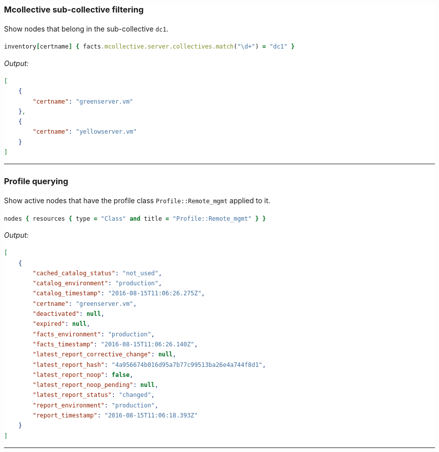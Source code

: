 ### Mcollective sub-collective filtering

Show nodes that belong in the sub-collective `dc1`.

``` ruby
inventory[certname] { facts.mcollective.server.collectives.match("\d+") = "dc1" }
```

*Output:*

``` json
[
    {
        "certname": "greenserver.vm"
    },
    {
        "certname": "yellowserver.vm"
    }
]
```

***

### Profile querying

Show active nodes that have the profile class `Profile::Remote_mgmt` applied to it.

``` ruby
nodes { resources { type = "Class" and title = "Profile::Remote_mgmt" } }
```

*Output:*

``` json
[
    {
        "cached_catalog_status": "not_used",
        "catalog_environment": "production",
        "catalog_timestamp": "2016-08-15T11:06:26.275Z",
        "certname": "greenserver.vm",
        "deactivated": null,
        "expired": null,
        "facts_environment": "production",
        "facts_timestamp": "2016-08-15T11:06:26.140Z",
        "latest_report_corrective_change": null,
        "latest_report_hash": "4a956674b016d95a7b77c99513ba26e4a744f8d1",
        "latest_report_noop": false,
        "latest_report_noop_pending": null,
        "latest_report_status": "changed",
        "report_environment": "production",
        "report_timestamp": "2016-08-15T11:06:18.393Z"
    }
]
```

***


[tutorial]: ./tutorial-pql.markdown
[reference]: ./v4/pql.markdown